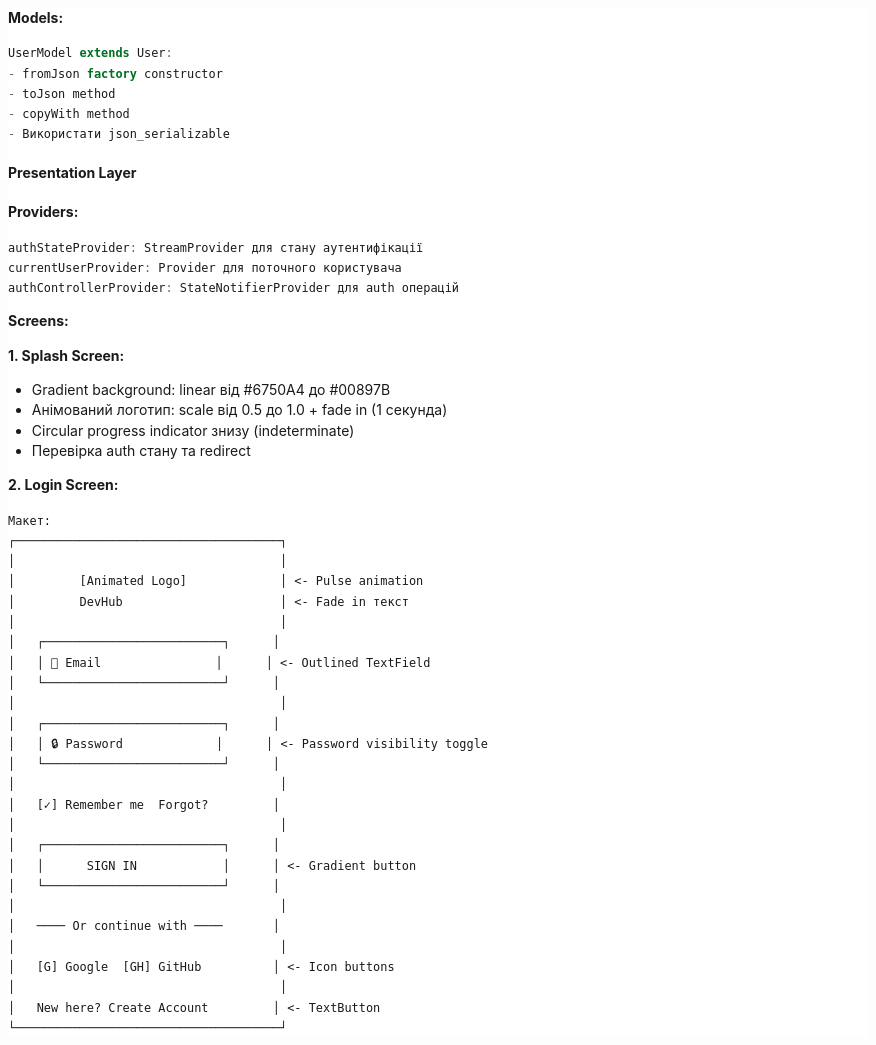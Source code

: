**Models:**
```dart
UserModel extends User:
- fromJson factory constructor
- toJson method
- copyWith method
- Використати json_serializable
```

#### Presentation Layer
**Providers:**
```dart
authStateProvider: StreamProvider для стану аутентифікації
currentUserProvider: Provider для поточного користувача
authControllerProvider: StateNotifierProvider для auth операцій
```

**Screens:**

**1. Splash Screen:**
- Gradient background: linear від #6750A4 до #00897B
- Анімований логотип: scale від 0.5 до 1.0 + fade in (1 секунда)
- Circular progress indicator знизу (indeterminate)
- Перевірка auth стану та redirect

**2. Login Screen:**
```
Макет:
┌─────────────────────────────────────┐
│                                     │
│         [Animated Logo]             │ <- Pulse animation
│         DevHub                      │ <- Fade in текст
│                                     │
│   ┌─────────────────────────┐      │
│   │ 📧 Email                │      │ <- Outlined TextField
│   └─────────────────────────┘      │
│                                     │
│   ┌─────────────────────────┐      │
│   │ 🔒 Password             │      │ <- Password visibility toggle
│   └─────────────────────────┘      │
│                                     │
│   [✓] Remember me  Forgot?         │
│                                     │
│   ┌─────────────────────────┐      │
│   │      SIGN IN            │      │ <- Gradient button
│   └─────────────────────────┘      │
│                                     │
│   ──── Or continue with ────       │
│                                     │
│   [G] Google  [GH] GitHub          │ <- Icon buttons
│                                     │
│   New here? Create Account         │ <- TextButton
└─────────────────────────────────────┘
```
